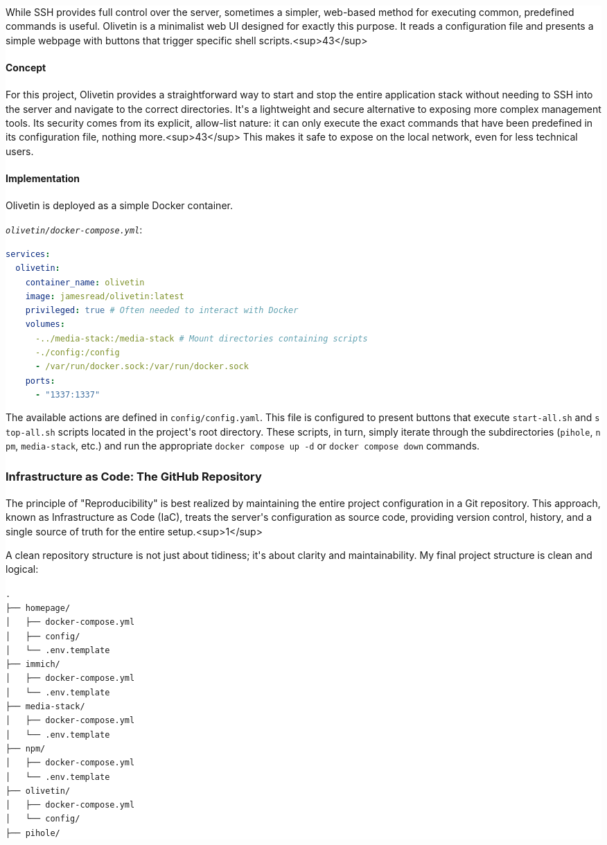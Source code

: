 While SSH provides full control over the server, sometimes a simpler, web-based method for executing common, predefined commands is useful. Olivetin is a minimalist web UI designed for exactly this purpose. It reads a configuration file and presents a simple webpage with buttons that trigger specific shell scripts.\<sup\>43\</sup\>

#### Concept

For this project, Olivetin provides a straightforward way to start and stop the entire application stack without needing to SSH into the server and navigate to the correct directories. It's a lightweight and secure alternative to exposing more complex management tools. Its security comes from its explicit, allow-list nature: it can only execute the exact commands that have been predefined in its configuration file, nothing more.\<sup\>43\</sup\> This makes it safe to expose on the local network, even for less technical users.

#### Implementation

Olivetin is deployed as a simple Docker container.

*`olivetin/docker-compose.yml`*:

```yaml
services:
  olivetin:
    container_name: olivetin
    image: jamesread/olivetin:latest
    privileged: true # Often needed to interact with Docker
    volumes:
      -../media-stack:/media-stack # Mount directories containing scripts
      -./config:/config
      - /var/run/docker.sock:/var/run/docker.sock
    ports:
      - "1337:1337"
```

The available actions are defined in `config/config.yaml`. This file is configured to present buttons that execute `start-all.sh` and `stop-all.sh` scripts located in the project's root directory. These scripts, in turn, simply iterate through the subdirectories (`pihole`, `npm`, `media-stack`, etc.) and run the appropriate `docker compose up -d` or `docker compose down` commands.

### Infrastructure as Code: The GitHub Repository

The principle of "Reproducibility" is best realized by maintaining the entire project configuration in a Git repository. This approach, known as Infrastructure as Code (IaC), treats the server's configuration as source code, providing version control, history, and a single source of truth for the entire setup.\<sup\>1\</sup\>

A clean repository structure is not just about tidiness; it's about clarity and maintainability. My final project structure is clean and logical:

```plaintext
.
├── homepage/
│   ├── docker-compose.yml
│   ├── config/
│   └── .env.template
├── immich/
│   ├── docker-compose.yml
│   └── .env.template
├── media-stack/
│   ├── docker-compose.yml
│   └── .env.template
├── npm/
│   ├── docker-compose.yml
│   └── .env.template
├── olivetin/
│   ├── docker-compose.yml
│   └── config/
├── pihole/
```